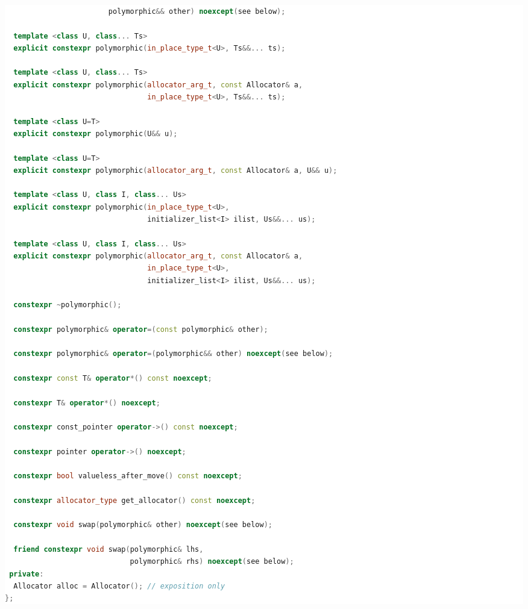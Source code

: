 ```c++
                        polymorphic&& other) noexcept(see below);

  template <class U, class... Ts>
  explicit constexpr polymorphic(in_place_type_t<U>, Ts&&... ts);

  template <class U, class... Ts>
  explicit constexpr polymorphic(allocator_arg_t, const Allocator& a,
                                 in_place_type_t<U>, Ts&&... ts);

  template <class U=T>
  explicit constexpr polymorphic(U&& u);

  template <class U=T>
  explicit constexpr polymorphic(allocator_arg_t, const Allocator& a, U&& u);

  template <class U, class I, class... Us>
  explicit constexpr polymorphic(in_place_type_t<U>,
                                 initializer_list<I> ilist, Us&&... us);

  template <class U, class I, class... Us>
  explicit constexpr polymorphic(allocator_arg_t, const Allocator& a,
                                 in_place_type_t<U>,
                                 initializer_list<I> ilist, Us&&... us);

  constexpr ~polymorphic();

  constexpr polymorphic& operator=(const polymorphic& other);

  constexpr polymorphic& operator=(polymorphic&& other) noexcept(see below);

  constexpr const T& operator*() const noexcept;

  constexpr T& operator*() noexcept;

  constexpr const_pointer operator->() const noexcept;

  constexpr pointer operator->() noexcept;

  constexpr bool valueless_after_move() const noexcept;

  constexpr allocator_type get_allocator() const noexcept;

  constexpr void swap(polymorphic& other) noexcept(see below);

  friend constexpr void swap(polymorphic& lhs,
                             polymorphic& rhs) noexcept(see below);
 private:
  Allocator alloc = Allocator(); // exposition only
};
```
